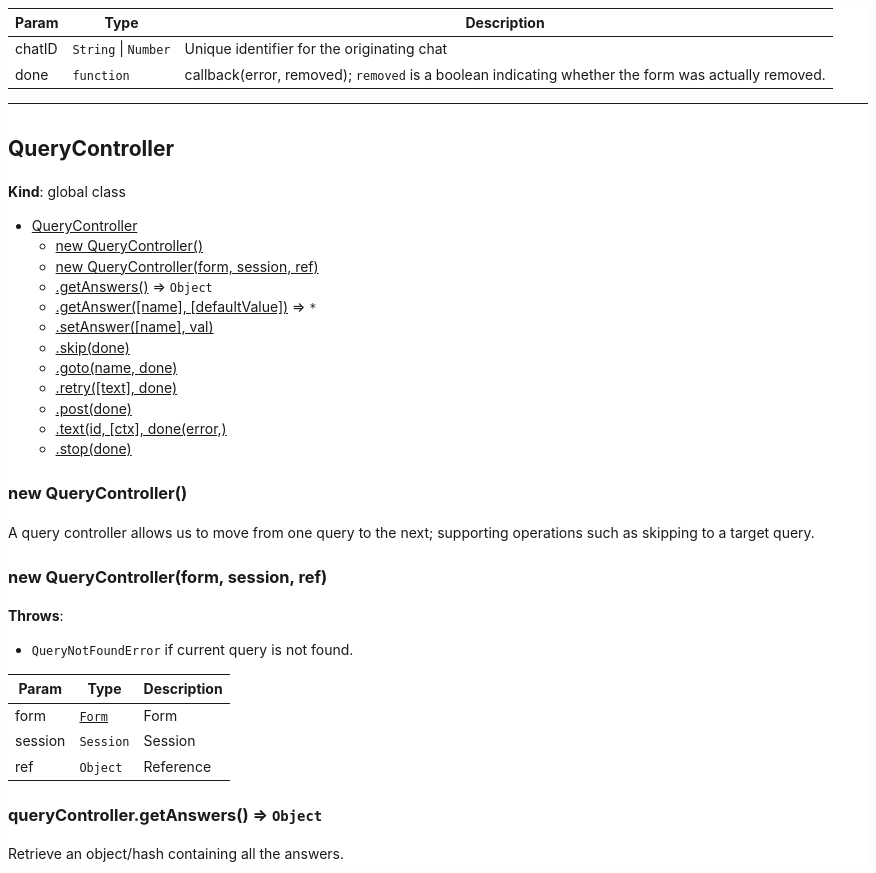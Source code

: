 
| Param | Type | Description |
| --- | --- | --- |
| chatID | <code>String</code> \| <code>Number</code> | Unique identifier for the originating  chat |
| done | <code>function</code> | callback(error, removed); `removed` is a boolean  indicating whether the form was actually removed. |


* * *

<a name="QueryController"></a>

## QueryController
**Kind**: global class  

* [QueryController](#QueryController)
    * [new QueryController()](#new_QueryController_new)
    * [new QueryController(form, session, ref)](#new_QueryController_new)
    * [.getAnswers()](#QueryController+getAnswers) ⇒ <code>Object</code>
    * [.getAnswer([name], [defaultValue])](#QueryController+getAnswer) ⇒ <code>\*</code>
    * [.setAnswer([name], val)](#QueryController+setAnswer)
    * [.skip(done)](#QueryController+skip)
    * [.goto(name, done)](#QueryController+goto)
    * [.retry([text], done)](#QueryController+retry)
    * [.post(done)](#QueryController+post)
    * [.text(id, [ctx], done(error,)](#QueryController+text)
    * [.stop(done)](#QueryController+stop)

<a name="new_QueryController_new"></a>

### new QueryController()
A query controller allows us to move from one query to the
next; supporting operations such as skipping to a target query.

<a name="new_QueryController_new"></a>

### new QueryController(form, session, ref)
**Throws**:

- <code>QueryNotFoundError</code> if current query is not found.


| Param | Type | Description |
| --- | --- | --- |
| form | [<code>Form</code>](#Form) | Form |
| session | <code>Session</code> | Session |
| ref | <code>Object</code> | Reference |

<a name="QueryController+getAnswers"></a>

### queryController.getAnswers() ⇒ <code>Object</code>
Retrieve an object/hash containing all the answers.
